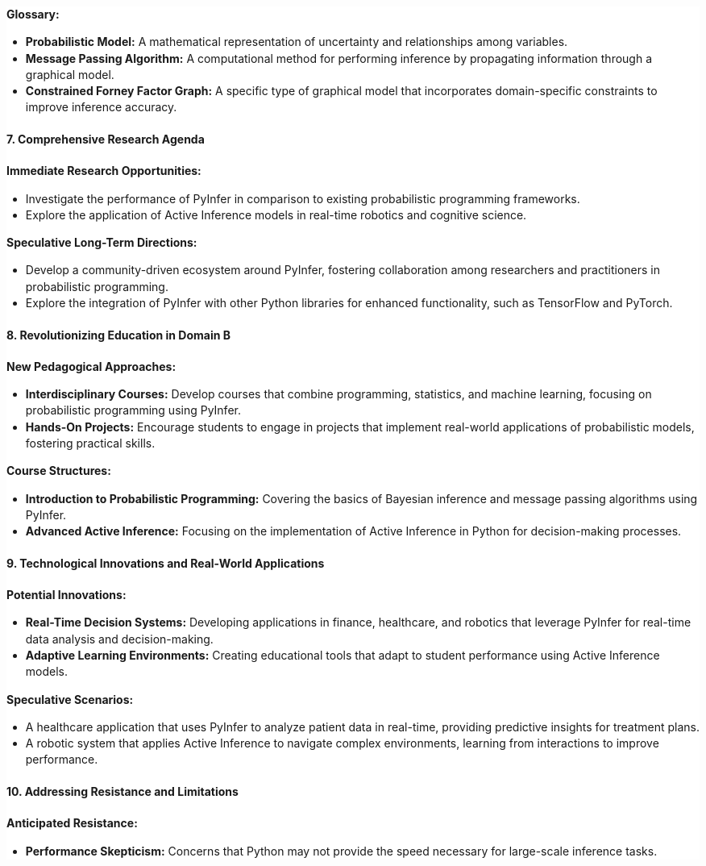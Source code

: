 **Glossary:**
- **Probabilistic Model:** A mathematical representation of uncertainty and relationships among variables.
- **Message Passing Algorithm:** A computational method for performing inference by propagating information through a graphical model.
- **Constrained Forney Factor Graph:** A specific type of graphical model that incorporates domain-specific constraints to improve inference accuracy.

#### 7. Comprehensive Research Agenda

**Immediate Research Opportunities:**
- Investigate the performance of PyInfer in comparison to existing probabilistic programming frameworks.
- Explore the application of Active Inference models in real-time robotics and cognitive science.

**Speculative Long-Term Directions:**
- Develop a community-driven ecosystem around PyInfer, fostering collaboration among researchers and practitioners in probabilistic programming.
- Explore the integration of PyInfer with other Python libraries for enhanced functionality, such as TensorFlow and PyTorch.

#### 8. Revolutionizing Education in Domain B

**New Pedagogical Approaches:**
- **Interdisciplinary Courses:** Develop courses that combine programming, statistics, and machine learning, focusing on probabilistic programming using PyInfer.
- **Hands-On Projects:** Encourage students to engage in projects that implement real-world applications of probabilistic models, fostering practical skills.

**Course Structures:**
- **Introduction to Probabilistic Programming:** Covering the basics of Bayesian inference and message passing algorithms using PyInfer.
- **Advanced Active Inference:** Focusing on the implementation of Active Inference in Python for decision-making processes.

#### 9. Technological Innovations and Real-World Applications

**Potential Innovations:**
- **Real-Time Decision Systems:** Developing applications in finance, healthcare, and robotics that leverage PyInfer for real-time data analysis and decision-making.
- **Adaptive Learning Environments:** Creating educational tools that adapt to student performance using Active Inference models.

**Speculative Scenarios:**
- A healthcare application that uses PyInfer to analyze patient data in real-time, providing predictive insights for treatment plans.
- A robotic system that applies Active Inference to navigate complex environments, learning from interactions to improve performance.

#### 10. Addressing Resistance and Limitations

**Anticipated Resistance:**
- **Performance Skepticism:** Concerns that Python may not provide the speed necessary for large-scale inference tasks.
